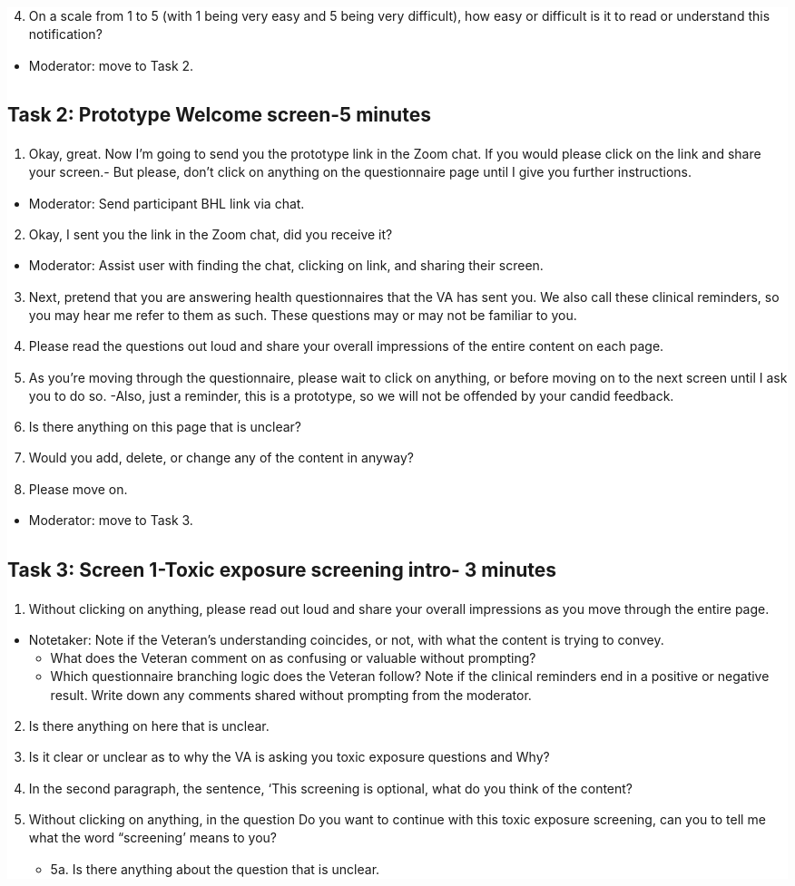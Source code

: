 4. On a scale from 1 to 5 (with 1 being very easy and 5 being very difficult), how easy or difficult is it to read or understand this notification?

- Moderator: move to Task 2.

## Task 2: Prototype Welcome screen-5 minutes

1. Okay, great. Now I’m going to send you the prototype link in the Zoom chat. If you would please click on the link and share your screen.- But please, don’t click on anything on the questionnaire  page until I give you further instructions.
   
- Moderator: Send participant BHL link via chat.

2. Okay, I sent you the link in the Zoom chat, did you receive it?

- Moderator: Assist user with finding the chat, clicking on link, and sharing their screen.

3. Next, pretend that you are answering health questionnaires that the VA has sent you. We also call these clinical reminders, so you may hear me refer to them as such. These questions may or may not be familiar to you.
   
4. Please read the questions out loud and share your overall impressions of the entire content on each page.
   
5. As you’re moving through the questionnaire, please wait to click on anything, or before moving on to the next screen until I ask you to do so. -Also, just a reminder, this is a prototype, so we will not be offended by your candid feedback.
   
6. Is there anything on this page that is unclear?
   
7. Would you add, delete, or change any of the content in anyway?
  
8. Please move on.
    
- Moderator: move to Task 3.

## Task 3: Screen 1-Toxic exposure screening intro- 3 minutes
1. Without clicking on anything, please read out loud and share your overall impressions as you move through the entire page.
- Notetaker: Note if the Veteran’s understanding coincides, or not, with what the content is trying to convey.
    - What does the Veteran comment on as confusing or valuable without prompting?
    - Which questionnaire branching logic does the Veteran follow? Note if the clinical reminders end in a positive or negative result. Write down any comments shared without prompting from the moderator.
      
2. Is there anything on here that is unclear.
   
3. Is it clear or unclear as to why the VA is asking you toxic exposure questions and Why?
   
4. In the second paragraph, the sentence, ‘This screening is optional, what do you think of the content?
   
5. Without clicking on anything, in the question Do you want to continue with this toxic exposure screening, can you to tell me what the word “screening’ means to you?
    - 5a. Is there anything about the question that is unclear.
      
